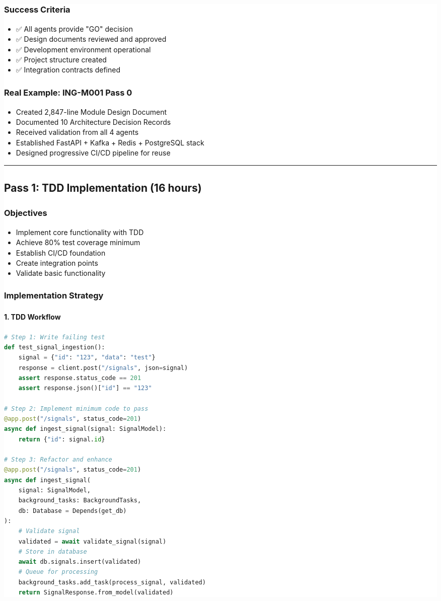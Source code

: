 ### Success Criteria

- ✅ All agents provide "GO" decision
- ✅ Design documents reviewed and approved
- ✅ Development environment operational
- ✅ Project structure created
- ✅ Integration contracts defined

### Real Example: ING-M001 Pass 0

- Created 2,847-line Module Design Document
- Documented 10 Architecture Decision Records
- Received validation from all 4 agents
- Established FastAPI + Kafka + Redis + PostgreSQL stack
- Designed progressive CI/CD pipeline for reuse

---

## Pass 1: TDD Implementation (16 hours)

### Objectives

- Implement core functionality with TDD
- Achieve 80% test coverage minimum
- Establish CI/CD foundation
- Create integration points
- Validate basic functionality

### Implementation Strategy

#### 1. TDD Workflow

```python
# Step 1: Write failing test
def test_signal_ingestion():
    signal = {"id": "123", "data": "test"}
    response = client.post("/signals", json=signal)
    assert response.status_code == 201
    assert response.json()["id"] == "123"

# Step 2: Implement minimum code to pass
@app.post("/signals", status_code=201)
async def ingest_signal(signal: SignalModel):
    return {"id": signal.id}

# Step 3: Refactor and enhance
@app.post("/signals", status_code=201)
async def ingest_signal(
    signal: SignalModel,
    background_tasks: BackgroundTasks,
    db: Database = Depends(get_db)
):
    # Validate signal
    validated = await validate_signal(signal)
    # Store in database
    await db.signals.insert(validated)
    # Queue for processing
    background_tasks.add_task(process_signal, validated)
    return SignalResponse.from_model(validated)
```
